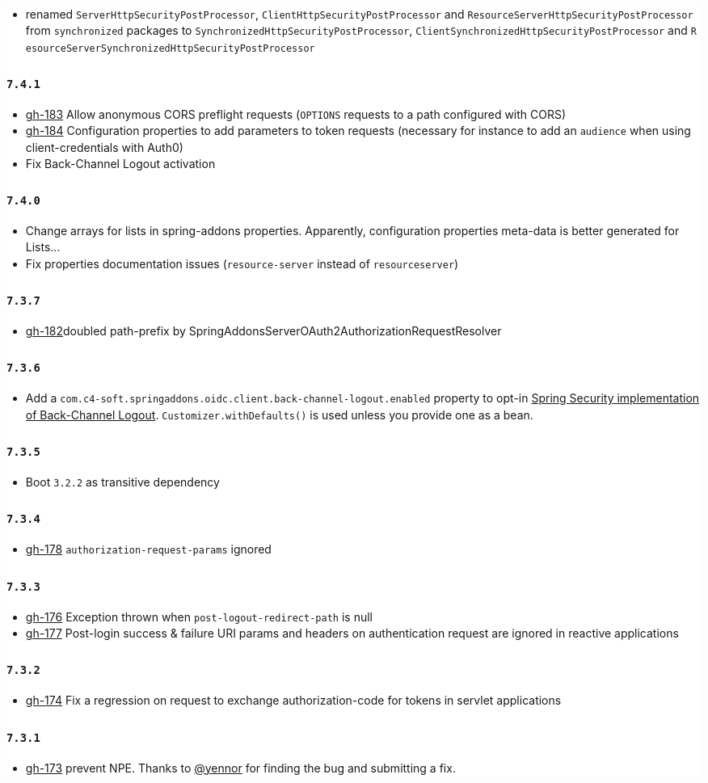   * renamed `ServerHttpSecurityPostProcessor`, `ClientHttpSecurityPostProcessor` and `ResourceServerHttpSecurityPostProcessor` from `synchronized` packages to `SynchronizedHttpSecurityPostProcessor`, `ClientSynchronizedHttpSecurityPostProcessor` and `ResourceServerSynchronizedHttpSecurityPostProcessor`

### `7.4.1`
- [gh-183](https://github.com/ch4mpy/spring-addons/issues/183) Allow anonymous CORS preflight requests (`OPTIONS` requests to a path configured with CORS)
- [gh-184](https://github.com/ch4mpy/spring-addons/issues/184) Configuration properties to add parameters to token requests (necessary for instance to add an `audience` when using client-credentials with Auth0)
- Fix Back-Channel Logout activation

### `7.4.0`
- Change arrays for lists in spring-addons properties. Apparently, configuration properties meta-data is better generated for Lists...
- Fix properties documentation issues (`resource-server` instead of `resourceserver`)

### `7.3.7`
- [gh-182](https://github.com/ch4mpy/spring-addons/issues/182)doubled path-prefix by SpringAddonsServerOAuth2AuthorizationRequestResolver

### `7.3.6`
- Add a `com.c4-soft.springaddons.oidc.client.back-channel-logout.enabled` property to opt-in [Spring Security implementation of Back-Channel Logout](https://docs.spring.io/spring-security/reference/reactive/oauth2/login/logout.html#configure-provider-initiated-oidc-logout). `Customizer.withDefaults()` is used unless you provide one as a bean.

### `7.3.5`
- Boot `3.2.2` as transitive dependency

### `7.3.4`
- [gh-178](https://github.com/ch4mpy/spring-addons/issues/178) `authorization-request-params` ignored

### `7.3.3` 
- [gh-176](https://github.com/ch4mpy/spring-addons/issues/176) Exception thrown when `post-logout-redirect-path` is null
- [gh-177](https://github.com/ch4mpy/spring-addons/issues/177) Post-login success & failure URI params and headers on authentication request are ignored in reactive applications

### `7.3.2`
- [gh-174](https://github.com/ch4mpy/spring-addons/issues/174) Fix a regression on request to exchange authorization-code for tokens in servlet applications 

### `7.3.1`
- [gh-173](https://github.com/ch4mpy/spring-addons/issues/173) prevent NPE. Thanks to [@yennor](https://github.com/yennor) for finding the bug and submitting a fix.
